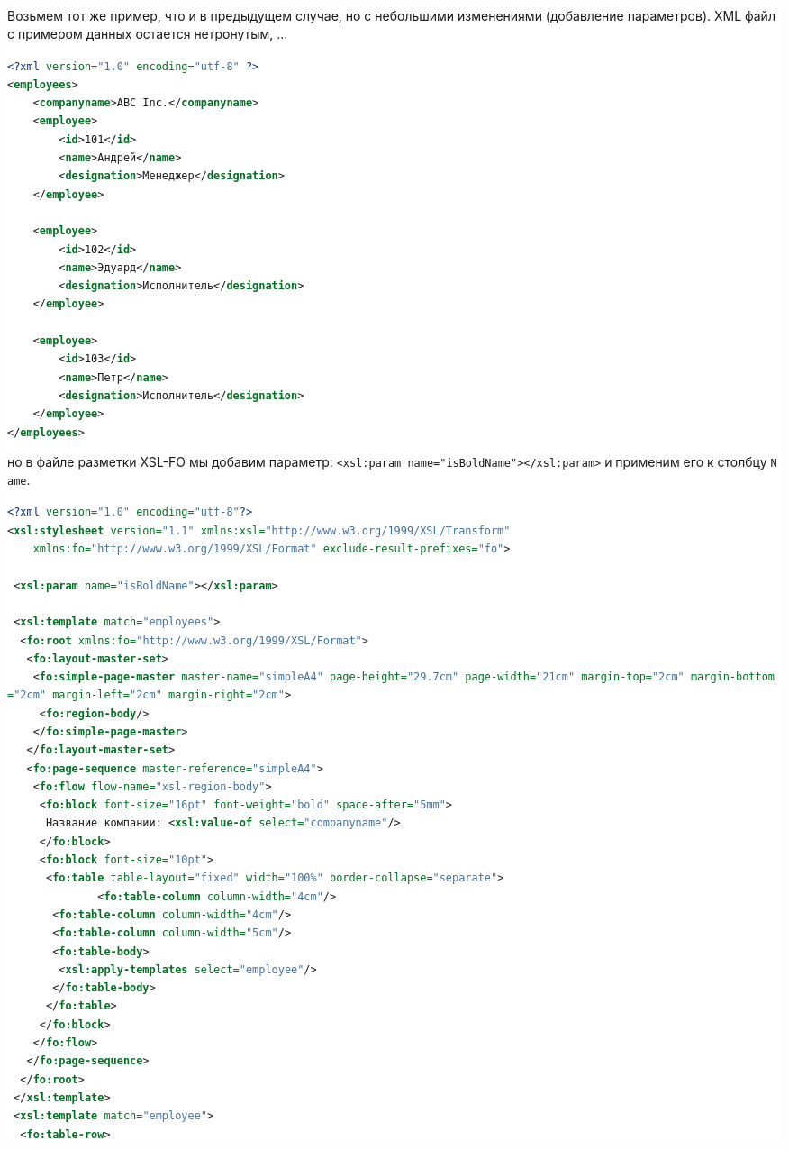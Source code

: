 Возьмем тот же пример, что и в предыдущем случае, но с небольшими изменениями (добавление параметров). XML файл с примером данных остается нетронутым, ...
```xml
<?xml version="1.0" encoding="utf-8" ?>
<employees>
    <companyname>ABC Inc.</companyname>
    <employee>
        <id>101</id>
        <name>Андрей</name>
        <designation>Менеджер</designation>
    </employee>

    <employee>
        <id>102</id>
        <name>Эдуард</name>
        <designation>Исполнитель</designation>
    </employee>

    <employee>
        <id>103</id>
        <name>Петр</name>
        <designation>Исполнитель</designation>
    </employee>
</employees>
```

но в файле разметки XSL-FO мы добавим параметр: `<xsl:param name="isBoldName"></xsl:param>` и применим его к столбцу `Name`.

```xml
<?xml version="1.0" encoding="utf-8"?>
<xsl:stylesheet version="1.1" xmlns:xsl="http://www.w3.org/1999/XSL/Transform"
    xmlns:fo="http://www.w3.org/1999/XSL/Format" exclude-result-prefixes="fo">

 <xsl:param name="isBoldName"></xsl:param>

 <xsl:template match="employees">
  <fo:root xmlns:fo="http://www.w3.org/1999/XSL/Format">
   <fo:layout-master-set>
    <fo:simple-page-master master-name="simpleA4" page-height="29.7cm" page-width="21cm" margin-top="2cm" margin-bottom="2cm" margin-left="2cm" margin-right="2cm">
     <fo:region-body/>
    </fo:simple-page-master>
   </fo:layout-master-set>
   <fo:page-sequence master-reference="simpleA4">
    <fo:flow flow-name="xsl-region-body">
     <fo:block font-size="16pt" font-weight="bold" space-after="5mm">
      Название компании: <xsl:value-of select="companyname"/>
     </fo:block>
     <fo:block font-size="10pt">
      <fo:table table-layout="fixed" width="100%" border-collapse="separate">
              <fo:table-column column-width="4cm"/>
       <fo:table-column column-width="4cm"/>
       <fo:table-column column-width="5cm"/>
       <fo:table-body>
        <xsl:apply-templates select="employee"/>
       </fo:table-body>
      </fo:table>
     </fo:block>
    </fo:flow>
   </fo:page-sequence>
  </fo:root>
 </xsl:template>
 <xsl:template match="employee">
  <fo:table-row>
```
